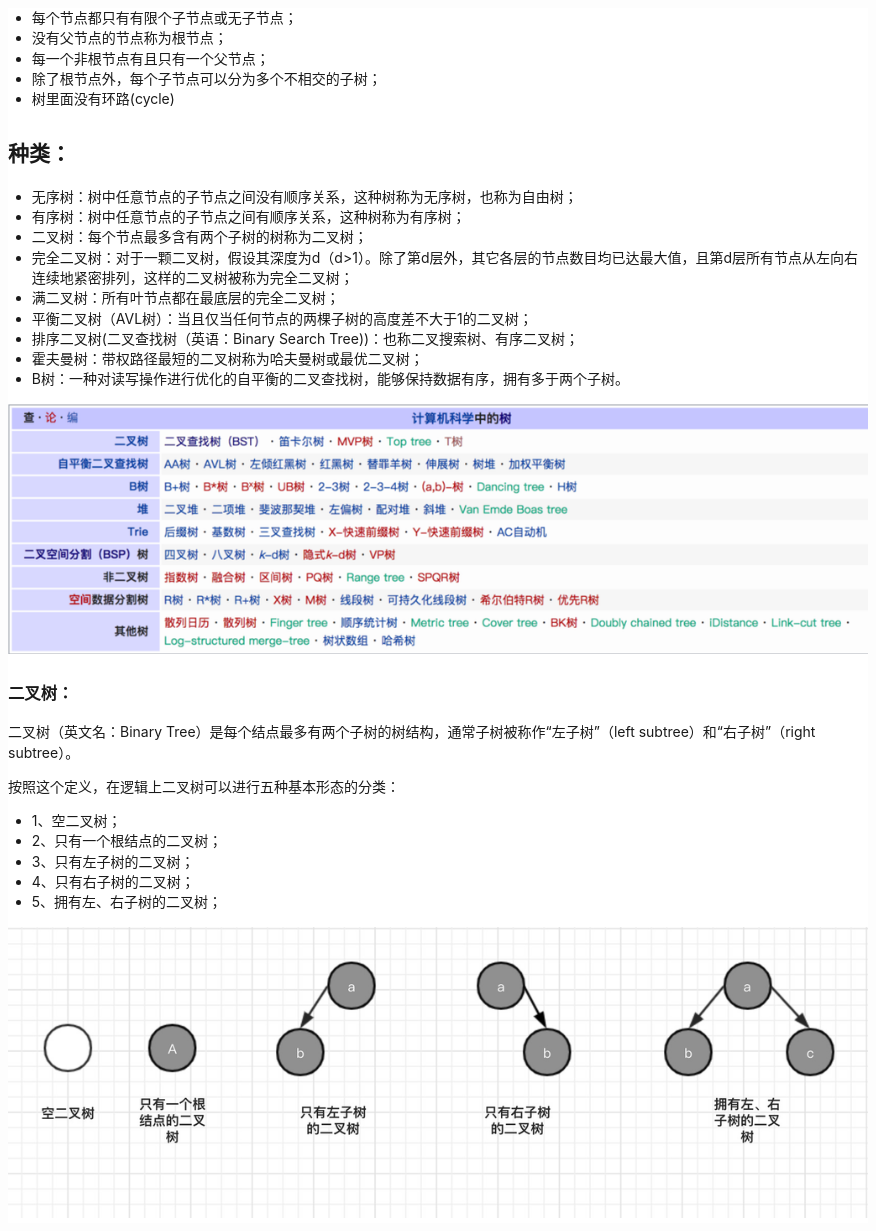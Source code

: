 * 每个节点都只有有限个子节点或无子节点；
* 没有父节点的节点称为根节点；
* 每一个非根节点有且只有一个父节点；
* 除了根节点外，每个子节点可以分为多个不相交的子树；
* 树里面没有环路\(cycle\)

## 种类：

* 无序树：树中任意节点的子节点之间没有顺序关系，这种树称为无序树，也称为自由树；
* 有序树：树中任意节点的子节点之间有顺序关系，这种树称为有序树； 　
* 二叉树：每个节点最多含有两个子树的树称为二叉树； 　　
* 完全二叉树：对于一颗二叉树，假设其深度为d（d&gt;1）。除了第d层外，其它各层的节点数目均已达最大值，且第d层所有节点从左向右连续地紧密排列，这样的二叉树被称为完全二叉树； 　　　
* 满二叉树：所有叶节点都在最底层的完全二叉树； 　　
* 平衡二叉树（AVL树）：当且仅当任何节点的两棵子树的高度差不大于1的二叉树； 　　
* 排序二叉树\(二叉查找树（英语：Binary Search Tree\)\)：也称二叉搜索树、有序二叉树； 　
* 霍夫曼树：带权路径最短的二叉树称为哈夫曼树或最优二叉树； 　　
* B树：一种对读写操作进行优化的自平衡的二叉查找树，能够保持数据有序，拥有多于两个子树。

![&#x6811;&#x7684;&#x79CD;&#x7C7B;](../../.gitbook/assets/树的种类.png)

### 二叉树：

二叉树（英文名：Binary Tree）是每个结点最多有两个子树的树结构，通常子树被称作“左子树”（left subtree）和“右子树”（right subtree）。

按照这个定义，在逻辑上二叉树可以进行五种基本形态的分类：

* 1、空二叉树；
* 2、只有一个根结点的二叉树；
* 3、只有左子树的二叉树；
* 4、只有右子树的二叉树；
* 5、拥有左、右子树的二叉树；

![&#x4E8C;&#x53C9;&#x6811;&#x7684;&#x79CD;&#x7C7B;](../../.gitbook/assets/二叉树的种类.jpeg)
